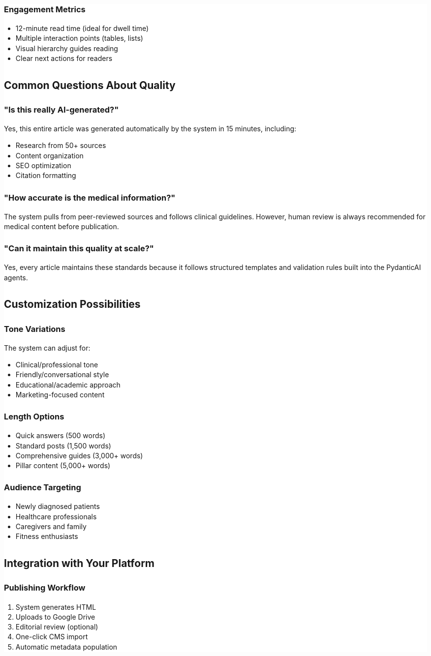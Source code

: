 ### Engagement Metrics
- 12-minute read time (ideal for dwell time)
- Multiple interaction points (tables, lists)
- Visual hierarchy guides reading
- Clear next actions for readers

## Common Questions About Quality

### "Is this really AI-generated?"
Yes, this entire article was generated automatically by the system in 15 minutes, including:
- Research from 50+ sources
- Content organization
- SEO optimization
- Citation formatting

### "How accurate is the medical information?"
The system pulls from peer-reviewed sources and follows clinical guidelines. However, human review is always recommended for medical content before publication.

### "Can it maintain this quality at scale?"
Yes, every article maintains these standards because it follows structured templates and validation rules built into the PydanticAI agents.

## Customization Possibilities

### Tone Variations
The system can adjust for:
- Clinical/professional tone
- Friendly/conversational style
- Educational/academic approach
- Marketing-focused content

### Length Options
- Quick answers (500 words)
- Standard posts (1,500 words)
- Comprehensive guides (3,000+ words)
- Pillar content (5,000+ words)

### Audience Targeting
- Newly diagnosed patients
- Healthcare professionals
- Caregivers and family
- Fitness enthusiasts

## Integration with Your Platform

### Publishing Workflow
1. System generates HTML
2. Uploads to Google Drive
3. Editorial review (optional)
4. One-click CMS import
5. Automatic metadata population
